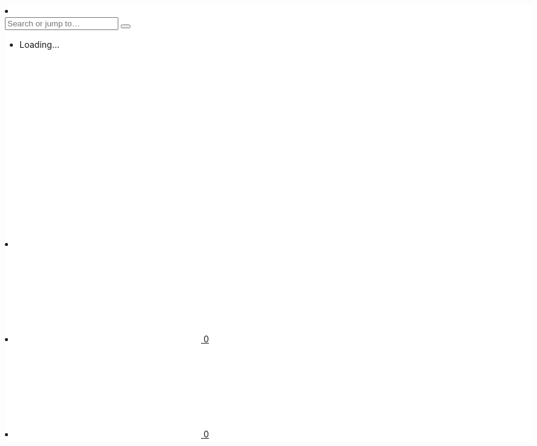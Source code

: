 <li class="nav-item d-none d-sm-none d-md-block m-auto">
<div class="search search-form" data-track-event="activate_form_input" data-track-label="navbar_search">
<form class="form-inline" action="/search" accept-charset="UTF-8" method="get"><input name="utf8" type="hidden" value="&#x2713;" /><div class="search-input-container">
<div class="search-input-wrap">
<div class="dropdown" data-url="/search/autocomplete">
<input type="search" name="search" id="search" placeholder="Search or jump to…" class="search-input dropdown-menu-toggle no-outline js-search-dashboard-options" spellcheck="false" tabindex="1" autocomplete="off" data-issues-path="/dashboard/issues" data-mr-path="/dashboard/merge_requests" aria-label="Search or jump to…" />
<button class="hidden js-dropdown-search-toggle" data-toggle="dropdown" type="button"></button>
<div class="dropdown-menu dropdown-select">
<div class="dropdown-content"><ul>
<li class="dropdown-menu-empty-item">
<a>
Loading...
</a>
</li>
</ul>
</div><div class="dropdown-loading"><i aria-hidden="true" data-hidden="true" class="fa fa-spinner fa-spin"></i></div>
</div>
<svg class="s16 search-icon"><use xlink:href="/assets/icons-24aaa921aa9e411162e6913688816c79861d0de4bee876cf6fc4c794be34ee91.svg#search"></use></svg>
<svg class="s16 clear-icon js-clear-input"><use xlink:href="/assets/icons-24aaa921aa9e411162e6913688816c79861d0de4bee876cf6fc4c794be34ee91.svg#close"></use></svg>
</div>
</div>
</div>
<input type="hidden" name="group_id" id="group_id" class="js-search-group-options" />
<input type="hidden" name="project_id" id="search_project_id" value="5280" class="js-search-project-options" data-project-path="ase-1819-wildlife-group8" data-name="ASE-1819-Wildlife-Group8" data-issues-path="/c1855378/ase-1819-wildlife-group8/issues" data-mr-path="/c1855378/ase-1819-wildlife-group8/merge_requests" data-issues-disabled="false" />
<input type="hidden" name="search_code" id="search_code" value="true" />
<input type="hidden" name="repository_ref" id="repository_ref" value="master" />

<div class="search-autocomplete-opts hide" data-autocomplete-path="/search/autocomplete" data-autocomplete-project-id="5280" data-autocomplete-project-ref="master"></div>
</form></div>

</li>
<li class="nav-item d-inline-block d-sm-none d-md-none">
<a title="Search" aria-label="Search" data-toggle="tooltip" data-placement="bottom" data-container="body" href="/search?project_id=5280"><svg class="s16"><use xlink:href="/assets/icons-24aaa921aa9e411162e6913688816c79861d0de4bee876cf6fc4c794be34ee91.svg#search"></use></svg>
</a></li>
<li class="user-counter"><a title="Issues" class="dashboard-shortcuts-issues" aria-label="Issues" data-toggle="tooltip" data-placement="bottom" data-container="body" href="/dashboard/issues?assignee_username=c1888201"><svg class="s16"><use xlink:href="/assets/icons-24aaa921aa9e411162e6913688816c79861d0de4bee876cf6fc4c794be34ee91.svg#issues"></use></svg>
<span class="badge badge-pill hidden issues-count">
0
</span>
</a></li><li class="user-counter"><a title="Merge requests" class="dashboard-shortcuts-merge_requests" aria-label="Merge requests" data-toggle="tooltip" data-placement="bottom" data-container="body" href="/dashboard/merge_requests?assignee_username=c1888201"><svg class="s16"><use xlink:href="/assets/icons-24aaa921aa9e411162e6913688816c79861d0de4bee876cf6fc4c794be34ee91.svg#git-merge"></use></svg>
<span class="badge badge-pill hidden merge-requests-count">
0
</span>